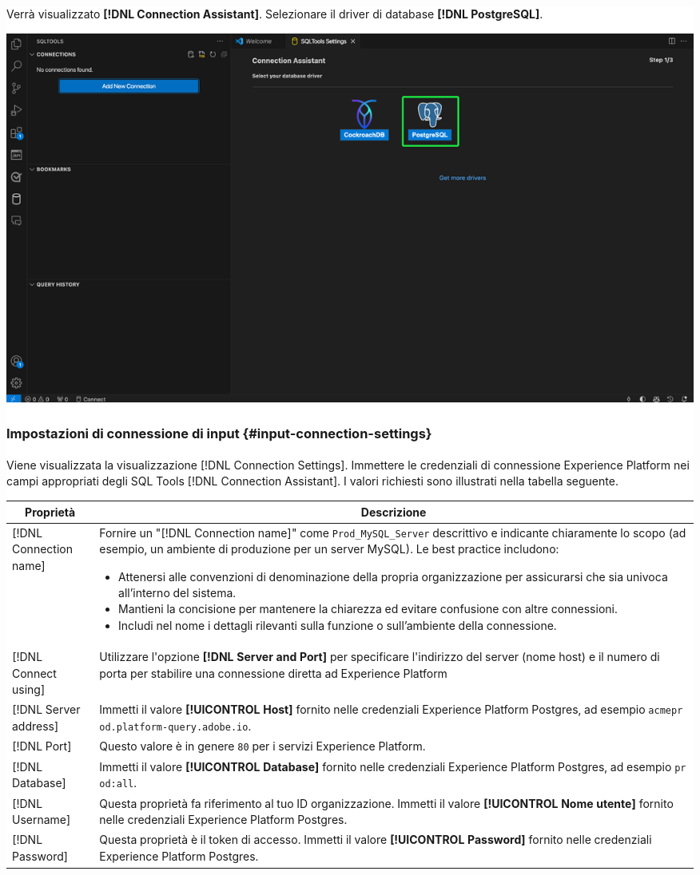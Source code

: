 Verrà visualizzato **[!DNL Connection Assistant]**. Selezionare il driver di database **[!DNL PostgreSQL]**.

![Pagina delle impostazioni SQLTools in [!DNL VS Code] con PostgreSQl evidenziato.](../images/clients/github-copilot/postgres-database-driver.png)

### Impostazioni di connessione di input {#input-connection-settings}

Viene visualizzata la visualizzazione [!DNL Connection Settings]. Immettere le credenziali di connessione Experience Platform nei campi appropriati degli SQL Tools [!DNL Connection Assistant]. I valori richiesti sono illustrati nella tabella seguente.

| Proprietà | Descrizione |
| --- |--- |
| [!DNL Connection name] | Fornire un &quot;[!DNL Connection name]&quot; come `Prod_MySQL_Server` descrittivo e indicante chiaramente lo scopo (ad esempio, un ambiente di produzione per un server MySQL). Le best practice includono:<br><ul><li>Attenersi alle convenzioni di denominazione della propria organizzazione per assicurarsi che sia univoca all’interno del sistema.</li><li>Mantieni la concisione per mantenere la chiarezza ed evitare confusione con altre connessioni.</li><li>Includi nel nome i dettagli rilevanti sulla funzione o sull’ambiente della connessione.</li></ul> |
| [!DNL Connect using] | Utilizzare l&#39;opzione **[!DNL Server and Port]** per specificare l&#39;indirizzo del server (nome host) e il numero di porta per stabilire una connessione diretta ad Experience Platform |
| [!DNL Server address] | Immetti il valore **[!UICONTROL Host]** fornito nelle credenziali Experience Platform Postgres, ad esempio `acmeprod.platform-query.adobe.io`. |
| [!DNL Port] | Questo valore è in genere `80` per i servizi Experience Platform. |
| [!DNL Database] | Immetti il valore **[!UICONTROL Database]** fornito nelle credenziali Experience Platform Postgres, ad esempio `prod:all`. |
| [!DNL Username] | Questa proprietà fa riferimento al tuo ID organizzazione. Immetti il valore **[!UICONTROL Nome utente]** fornito nelle credenziali Experience Platform Postgres. |
| [!DNL Password] | Questa proprietà è il token di accesso. Immetti il valore **[!UICONTROL Password]** fornito nelle credenziali Experience Platform Postgres. |
